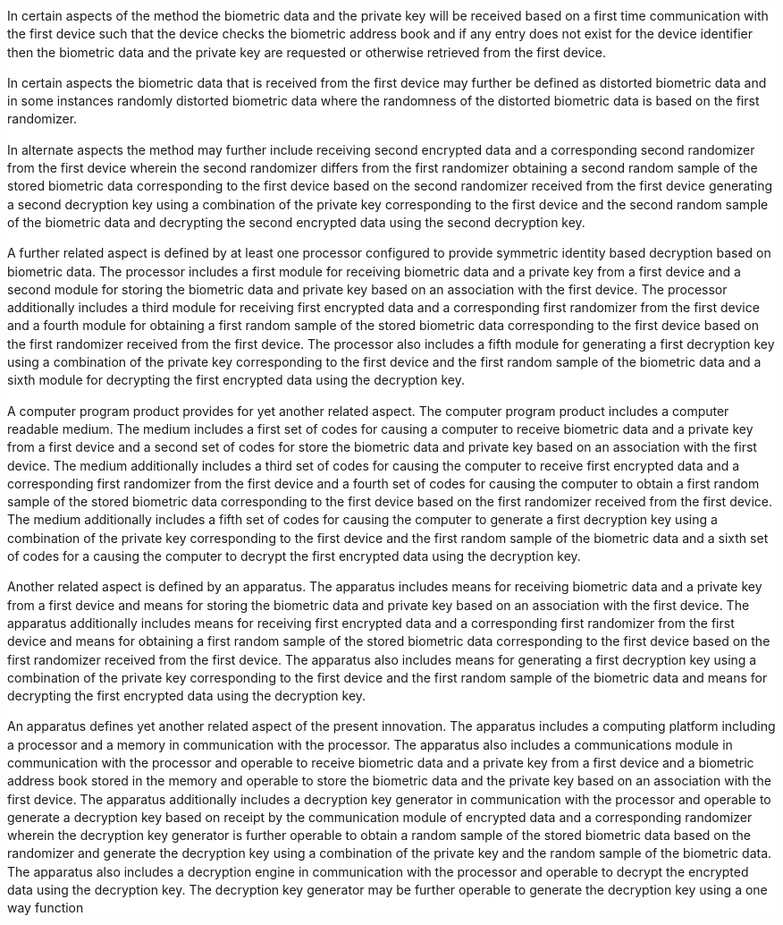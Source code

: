 In certain aspects of the method the biometric data and the private key will be received based on a first time communication with the first device such that the device checks the biometric address book and if any entry does not exist for the device identifier then the biometric data and the private key are requested or otherwise retrieved from the first device.

In certain aspects the biometric data that is received from the first device may further be defined as distorted biometric data and in some instances randomly distorted biometric data where the randomness of the distorted biometric data is based on the first randomizer.

In alternate aspects the method may further include receiving second encrypted data and a corresponding second randomizer from the first device wherein the second randomizer differs from the first randomizer obtaining a second random sample of the stored biometric data corresponding to the first device based on the second randomizer received from the first device generating a second decryption key using a combination of the private key corresponding to the first device and the second random sample of the biometric data and decrypting the second encrypted data using the second decryption key.

A further related aspect is defined by at least one processor configured to provide symmetric identity based decryption based on biometric data. The processor includes a first module for receiving biometric data and a private key from a first device and a second module for storing the biometric data and private key based on an association with the first device. The processor additionally includes a third module for receiving first encrypted data and a corresponding first randomizer from the first device and a fourth module for obtaining a first random sample of the stored biometric data corresponding to the first device based on the first randomizer received from the first device. The processor also includes a fifth module for generating a first decryption key using a combination of the private key corresponding to the first device and the first random sample of the biometric data and a sixth module for decrypting the first encrypted data using the decryption key.

A computer program product provides for yet another related aspect. The computer program product includes a computer readable medium. The medium includes a first set of codes for causing a computer to receive biometric data and a private key from a first device and a second set of codes for store the biometric data and private key based on an association with the first device. The medium additionally includes a third set of codes for causing the computer to receive first encrypted data and a corresponding first randomizer from the first device and a fourth set of codes for causing the computer to obtain a first random sample of the stored biometric data corresponding to the first device based on the first randomizer received from the first device. The medium additionally includes a fifth set of codes for causing the computer to generate a first decryption key using a combination of the private key corresponding to the first device and the first random sample of the biometric data and a sixth set of codes for a causing the computer to decrypt the first encrypted data using the decryption key.

Another related aspect is defined by an apparatus. The apparatus includes means for receiving biometric data and a private key from a first device and means for storing the biometric data and private key based on an association with the first device. The apparatus additionally includes means for receiving first encrypted data and a corresponding first randomizer from the first device and means for obtaining a first random sample of the stored biometric data corresponding to the first device based on the first randomizer received from the first device. The apparatus also includes means for generating a first decryption key using a combination of the private key corresponding to the first device and the first random sample of the biometric data and means for decrypting the first encrypted data using the decryption key.

An apparatus defines yet another related aspect of the present innovation. The apparatus includes a computing platform including a processor and a memory in communication with the processor. The apparatus also includes a communications module in communication with the processor and operable to receive biometric data and a private key from a first device and a biometric address book stored in the memory and operable to store the biometric data and the private key based on an association with the first device. The apparatus additionally includes a decryption key generator in communication with the processor and operable to generate a decryption key based on receipt by the communication module of encrypted data and a corresponding randomizer wherein the decryption key generator is further operable to obtain a random sample of the stored biometric data based on the randomizer and generate the decryption key using a combination of the private key and the random sample of the biometric data. The apparatus also includes a decryption engine in communication with the processor and operable to decrypt the encrypted data using the decryption key. The decryption key generator may be further operable to generate the decryption key using a one way function
